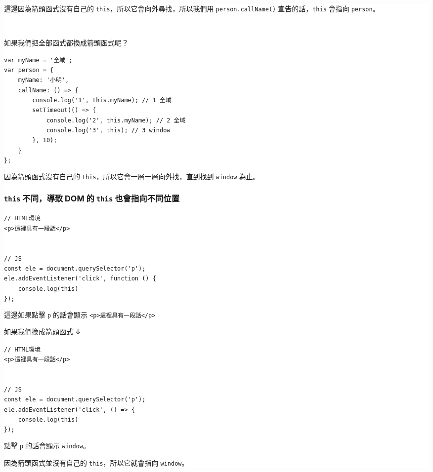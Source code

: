 這邊因為箭頭函式沒有自己的 `this`，所以它會向外尋找，所以我們用 `person.callName()` 宣告的話，`this` 會指向 `person`。

<br>

如果我們把全部函式都換成箭頭函式呢？

```
var myName = '全域';
var person = {
    myName: '小明',
    callName: () => {
        console.log('1', this.myName); // 1 全域
        setTimeout(() => {
            console.log('2', this.myName); // 2 全域
            console.log('3', this); // 3 window
        }, 10);
    }
};
```

因為箭頭函式沒有自己的 `this`，所以它會一層一層向外找，直到找到 `window` 為止。


### `this` 不同，導致 DOM 的 `this` 也會指向不同位置

```
// HTML環境
<p>這裡具有一段話</p>


// JS
const ele = document.querySelector('p');
ele.addEventListener('click', function () {
    console.log(this)
});
```

這邊如果點擊 `p` 的話會顯示 `<p>這裡具有一段話</p>`

如果我們換成箭頭函式 ↓

```
// HTML環境
<p>這裡具有一段話</p>


// JS
const ele = document.querySelector('p');
ele.addEventListener('click', () => {
    console.log(this)
});
```

點擊 `p` 的話會顯示 `window`。

因為箭頭函式並沒有自己的 `this`，所以它就會指向 `window`。
